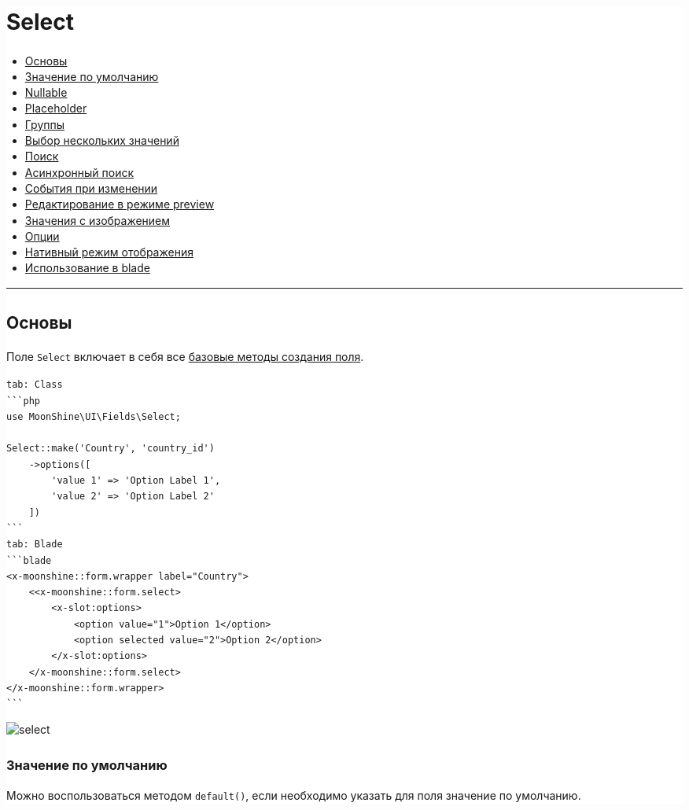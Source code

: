 # Select

- [Основы](#basics)
- [Значение по умолчанию](#default)
- [Nullable](#nullable)
- [Placeholder](#placeholder)
- [Группы](#groups)
- [Выбор нескольких значений](#multiple)
- [Поиск](#search)
- [Асинхронный поиск](#async)
- [События при изменении](#on-change-event)
- [Редактирование в режиме preview](#update-on-preview)
- [Значения с изображением](#with-image)
- [Опции](#options)
- [Нативный режим отображения](#native)
- [Использование в blade](#blade)

---

<a name="basics"></a>
## Основы

Поле `Select` включает в себя все [базовые методы создания поля](/docs/{{version}}/fields/basic-methods).

~~~tabs
tab: Class
```php
use MoonShine\UI\Fields\Select;

Select::make('Country', 'country_id')
    ->options([
        'value 1' => 'Option Label 1',
        'value 2' => 'Option Label 2'
    ])
```
tab: Blade
```blade
<x-moonshine::form.wrapper label="Country">
    <<x-moonshine::form.select>
        <x-slot:options>
            <option value="1">Option 1</option>
            <option selected value="2">Option 2</option>
        </x-slot:options>
    </x-moonshine::form.select>
</x-moonshine::form.wrapper>
```
~~~

![select](https://raw.githubusercontent.com/moonshine-software/doc/3.x/resources/screenshots/select_dark.png)

<a name="default"></a>
### Значение по умолчанию
Можно воспользоваться методом `default()`, если необходимо указать для поля значение по умолчанию.
